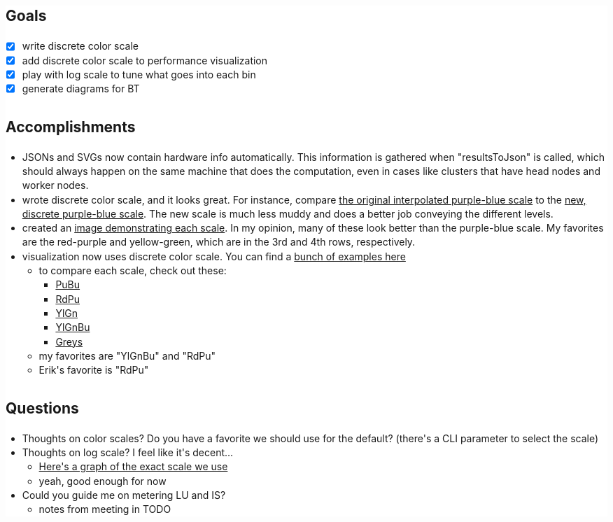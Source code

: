 ## Goals

- [x] write discrete color scale
- [x] add discrete color scale to performance visualization
- [x] play with log scale to tune what goes into each bin
- [x] generate diagrams for BT

## Accomplishments

- JSONs and SVGs now contain hardware info automatically. This information is
  gathered when "resultsToJson" is called, which should always happen on the
  same machine that does the computation, even in cases like clusters that have
  head nodes and worker nodes.
- wrote discrete color scale, and it looks great. For instance, compare [the
  original interpolated purple-blue
  scale](https://raw.githubusercontent.com/rileyweber13/fine-hardware-visualization/0acea0827c9dc5be73279ee05998edb24b38100c/visualizations/swatches/interpolated-continuous-scale/colorbrewer-255%2C247%2C251_to_2%2C56%2C88.svg)
  to the [new, discrete purple-blue
  scale](https://raw.githubusercontent.com/rileyweber13/fine-hardware-visualization/c4e49a8d3c486340139476e9f5419f8cf29bcee4/visualizations/swatches/discrete-scale/PuBu.svg).
  The new scale is much less muddy and does a better job conveying the different
  levels.
- created an [image demonstrating each
  scale](https://raw.githubusercontent.com/rileyweber13/fine-hardware-visualization/bca16bf665a8724f49f02aae4fc2d6e833f84fb1/visualizations/swatches/all_discrete_scales.svg).
  In my opinion, many of these look better than the purple-blue scale. My
  favorites are the red-purple and yellow-green, which are in the 3rd and 4th
  rows, respectively.
- visualization now uses discrete color scale. You can find a [bunch of
  examples here](https://github.com/rileyweber13/NPB3.0-omp-C/tree/bc52ae1269c5841b6ccda50bb17f6d24824500df/data/bt.A)
  - to compare each scale, check out these:
    - [PuBu](https://raw.githubusercontent.com/rileyweber13/NPB3.0-omp-C/bc52ae1269c5841b6ccda50bb17f6d24824500df/data/bt.A/bt.A_PuBu_add.svg)
    - [RdPu](https://raw.githubusercontent.com/rileyweber13/NPB3.0-omp-C/bc52ae1269c5841b6ccda50bb17f6d24824500df/data/bt.A/bt.A_RdPu_add.svg)
    - [YlGn](https://raw.githubusercontent.com/rileyweber13/NPB3.0-omp-C/bc52ae1269c5841b6ccda50bb17f6d24824500df/data/bt.A/bt.A_YlGn_add.svg)
    - [YlGnBu](https://raw.githubusercontent.com/rileyweber13/NPB3.0-omp-C/bc52ae1269c5841b6ccda50bb17f6d24824500df/data/bt.A/bt.A_YlGnBu_add.svg)
    - [Greys](https://raw.githubusercontent.com/rileyweber13/NPB3.0-omp-C/bc52ae1269c5841b6ccda50bb17f6d24824500df/data/bt.A/bt.A_Greys_add.svg)
  - my favorites are "YlGnBu" and "RdPu"
  - Erik's favorite is "RdPu"

## Questions

- Thoughts on color scales? Do you have a favorite we should use for the
  default? (there's a CLI parameter to select the scale)
- Thoughts on log scale? I feel like it's decent...
  - [Here's a graph of the exact scale we use](https://www.desmos.com/calculator/rgfdtyk7x9)
  - yeah, good enough for now
- Could you guide me on metering LU and IS?
  - notes from meeting in TODO
